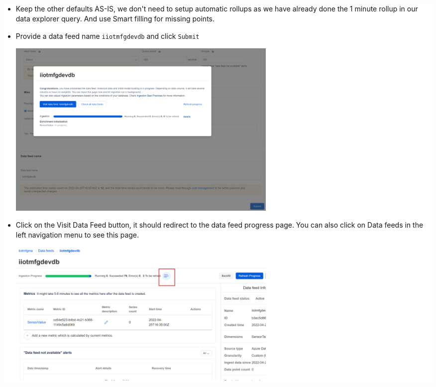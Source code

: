 - Keep the other defaults AS-IS, we don't need to setup automatic rollups as we have already done the 1 minute rollup in our data explorer query. And use Smart filling for missing points.

- Provide a data feed name `iiotmfgdevdb` and click `Submit`

    <img src="../images/ma-add-feed-3.png"  height="60%" width="60%">

 - Click on the Visit Data Feed button, it should redirect to the data feed progress page. You can also click on Data feeds in the left navigation menu to see this page.

    <img src="../images/ma-add-feed-4.png"  height="60%" width="60%">
